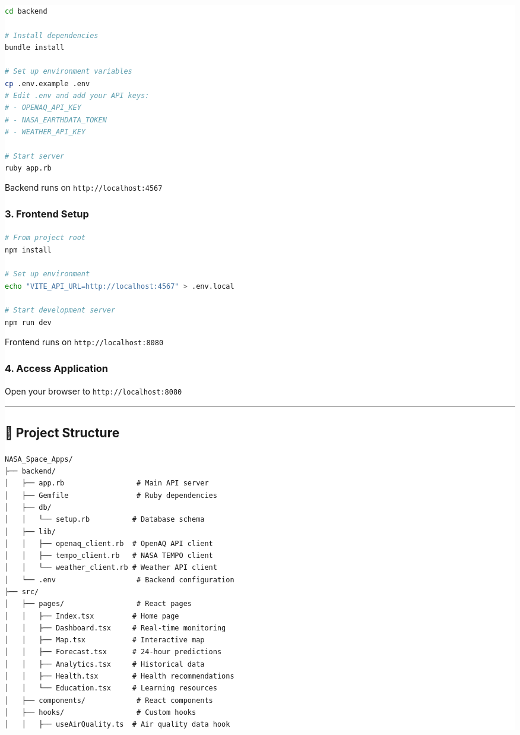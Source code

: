 ```bash
cd backend

# Install dependencies
bundle install

# Set up environment variables
cp .env.example .env
# Edit .env and add your API keys:
# - OPENAQ_API_KEY
# - NASA_EARTHDATA_TOKEN
# - WEATHER_API_KEY

# Start server
ruby app.rb
```

Backend runs on `http://localhost:4567`

### 3. Frontend Setup

```bash
# From project root
npm install

# Set up environment
echo "VITE_API_URL=http://localhost:4567" > .env.local

# Start development server
npm run dev
```

Frontend runs on `http://localhost:8080`

### 4. Access Application

Open your browser to `http://localhost:8080`

---

## 📁 Project Structure

```
NASA_Space_Apps/
├── backend/
│   ├── app.rb                 # Main API server
│   ├── Gemfile                # Ruby dependencies
│   ├── db/
│   │   └── setup.rb          # Database schema
│   ├── lib/
│   │   ├── openaq_client.rb  # OpenAQ API client
│   │   ├── tempo_client.rb   # NASA TEMPO client
│   │   └── weather_client.rb # Weather API client
│   └── .env                   # Backend configuration
├── src/
│   ├── pages/                 # React pages
│   │   ├── Index.tsx         # Home page
│   │   ├── Dashboard.tsx     # Real-time monitoring
│   │   ├── Map.tsx           # Interactive map
│   │   ├── Forecast.tsx      # 24-hour predictions
│   │   ├── Analytics.tsx     # Historical data
│   │   ├── Health.tsx        # Health recommendations
│   │   └── Education.tsx     # Learning resources
│   ├── components/            # React components
│   ├── hooks/                 # Custom hooks
│   │   ├── useAirQuality.ts  # Air quality data hook
```